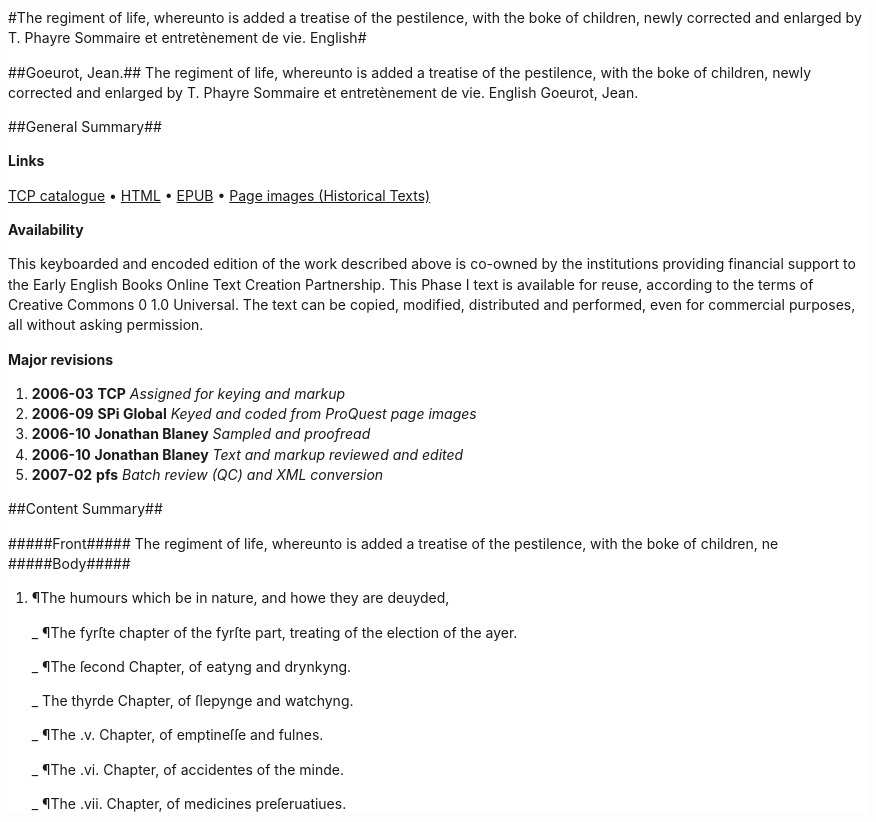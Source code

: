 #The regiment of life, whereunto is added a treatise of the pestilence, with the boke of children, newly corrected and enlarged by T. Phayre Sommaire et entretènement de vie. English#

##Goeurot, Jean.##
The regiment of life, whereunto is added a treatise of the pestilence, with the boke of children, newly corrected and enlarged by T. Phayre
Sommaire et entretènement de vie. English
Goeurot, Jean.

##General Summary##

**Links**

[TCP catalogue](http://www.ota.ox.ac.uk/tcp/)  • 
[HTML](http://tei.it.ox.ac.uk/tcp/Texts-HTML/free/A01/A01831.html)  • 
[EPUB](http://tei.it.ox.ac.uk/tcp/Texts-EPUB/free/A01/A01831.epub) • 
[Page images (Historical Texts)](https://data.historicaltexts.jisc.ac.uk/view?pubId=eebo-99845151e&pageId=eebo-99845151e-10036-1)

**Availability**

This keyboarded and encoded edition of the
	       work described above is co-owned by the institutions
	       providing financial support to the Early English Books
	       Online Text Creation Partnership. This Phase I text is
	       available for reuse, according to the terms of Creative
	       Commons 0 1.0 Universal. The text can be copied,
	       modified, distributed and performed, even for
	       commercial purposes, all without asking permission.

**Major revisions**

1. __2006-03__ __TCP__ *Assigned for keying and markup*
1. __2006-09__ __SPi Global__ *Keyed and coded from ProQuest page images*
1. __2006-10__ __Jonathan Blaney__ *Sampled and proofread*
1. __2006-10__ __Jonathan Blaney__ *Text and markup reviewed and edited*
1. __2007-02__ __pfs__ *Batch review (QC) and XML conversion*

##Content Summary##

#####Front#####
The regiment of life, whereunto is added a treatise of the pestilence, with the boke of children, ne
#####Body#####

1. ¶The humours which be in nature, and howe they are deuyded,

    _ ¶The fyrſte chapter of the fyrſte part, treating of the election of the ayer.

    _ ¶The ſecond Chapter, of eatyng and drynkyng.

    _ The thyrde Chapter, of ſlepynge and watchyng.

    _ ¶The .v. Chapter, of emptineſſe and fulnes.

    _ ¶The .vi. Chapter, of accidentes of the minde.

    _ ¶The .vii. Chapter, of medicines preſeruatiues.
